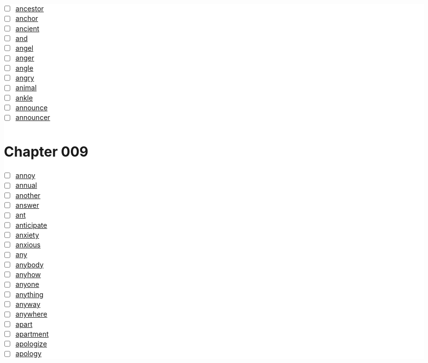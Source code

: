 - [ ] [ancestor](https://github.com/Tdahuyou/yuque-public/blob/qwerty-learner-tools/dict/CET4_2/ancestor.md)
- [ ] [anchor](https://github.com/Tdahuyou/yuque-public/blob/qwerty-learner-tools/dict/CET4_2/anchor.md)
- [ ] [ancient](https://github.com/Tdahuyou/yuque-public/blob/qwerty-learner-tools/dict/CET4_2/ancient.md)
- [ ] [and](https://github.com/Tdahuyou/yuque-public/blob/qwerty-learner-tools/dict/CET4_2/and.md)
- [ ] [angel](https://github.com/Tdahuyou/yuque-public/blob/qwerty-learner-tools/dict/CET4_2/angel.md)
- [ ] [anger](https://github.com/Tdahuyou/yuque-public/blob/qwerty-learner-tools/dict/CET4_2/anger.md)
- [ ] [angle](https://github.com/Tdahuyou/yuque-public/blob/qwerty-learner-tools/dict/CET4_2/angle.md)
- [ ] [angry](https://github.com/Tdahuyou/yuque-public/blob/qwerty-learner-tools/dict/CET4_2/angry.md)
- [ ] [animal](https://github.com/Tdahuyou/yuque-public/blob/qwerty-learner-tools/dict/CET4_2/animal.md)
- [ ] [ankle](https://github.com/Tdahuyou/yuque-public/blob/qwerty-learner-tools/dict/CET4_2/ankle.md)
- [ ] [announce](https://github.com/Tdahuyou/yuque-public/blob/qwerty-learner-tools/dict/CET4_2/announce.md)
- [ ] [announcer](https://github.com/Tdahuyou/yuque-public/blob/qwerty-learner-tools/dict/CET4_2/announcer.md)

# Chapter 009

- [ ] [annoy](https://github.com/Tdahuyou/yuque-public/blob/qwerty-learner-tools/dict/CET4_2/annoy.md)
- [ ] [annual](https://github.com/Tdahuyou/yuque-public/blob/qwerty-learner-tools/dict/CET4_2/annual.md)
- [ ] [another](https://github.com/Tdahuyou/yuque-public/blob/qwerty-learner-tools/dict/CET4_2/another.md)
- [ ] [answer](https://github.com/Tdahuyou/yuque-public/blob/qwerty-learner-tools/dict/CET4_2/answer.md)
- [ ] [ant](https://github.com/Tdahuyou/yuque-public/blob/qwerty-learner-tools/dict/CET4_2/ant.md)
- [ ] [anticipate](https://github.com/Tdahuyou/yuque-public/blob/qwerty-learner-tools/dict/CET4_2/anticipate.md)
- [ ] [anxiety](https://github.com/Tdahuyou/yuque-public/blob/qwerty-learner-tools/dict/CET4_2/anxiety.md)
- [ ] [anxious](https://github.com/Tdahuyou/yuque-public/blob/qwerty-learner-tools/dict/CET4_2/anxious.md)
- [ ] [any](https://github.com/Tdahuyou/yuque-public/blob/qwerty-learner-tools/dict/CET4_2/any.md)
- [ ] [anybody](https://github.com/Tdahuyou/yuque-public/blob/qwerty-learner-tools/dict/CET4_2/anybody.md)
- [ ] [anyhow](https://github.com/Tdahuyou/yuque-public/blob/qwerty-learner-tools/dict/CET4_2/anyhow.md)
- [ ] [anyone](https://github.com/Tdahuyou/yuque-public/blob/qwerty-learner-tools/dict/CET4_2/anyone.md)
- [ ] [anything](https://github.com/Tdahuyou/yuque-public/blob/qwerty-learner-tools/dict/CET4_2/anything.md)
- [ ] [anyway](https://github.com/Tdahuyou/yuque-public/blob/qwerty-learner-tools/dict/CET4_2/anyway.md)
- [ ] [anywhere](https://github.com/Tdahuyou/yuque-public/blob/qwerty-learner-tools/dict/CET4_2/anywhere.md)
- [ ] [apart](https://github.com/Tdahuyou/yuque-public/blob/qwerty-learner-tools/dict/CET4_2/apart.md)
- [ ] [apartment](https://github.com/Tdahuyou/yuque-public/blob/qwerty-learner-tools/dict/CET4_2/apartment.md)
- [ ] [apologize](https://github.com/Tdahuyou/yuque-public/blob/qwerty-learner-tools/dict/CET4_2/apologize.md)
- [ ] [apology](https://github.com/Tdahuyou/yuque-public/blob/qwerty-learner-tools/dict/CET4_2/apology.md)